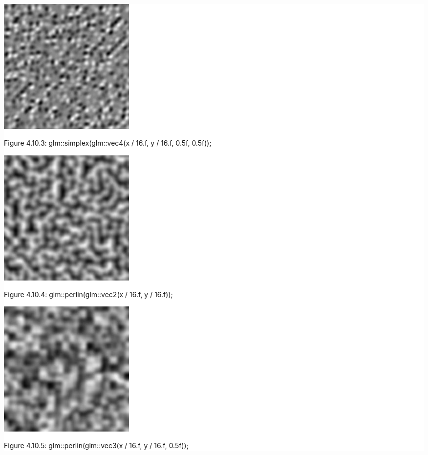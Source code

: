 ![](/doc/manual/noise-simplex3.jpg)

Figure 4.10.3: glm::simplex(glm::vec4(x / 16.f, y / 16.f, 0.5f, 0.5f));

![](/doc/manual/noise-perlin1.jpg)

Figure 4.10.4: glm::perlin(glm::vec2(x / 16.f, y / 16.f));

![](/doc/manual/noise-perlin2.jpg)

Figure 4.10.5: glm::perlin(glm::vec3(x / 16.f, y / 16.f, 0.5f));
